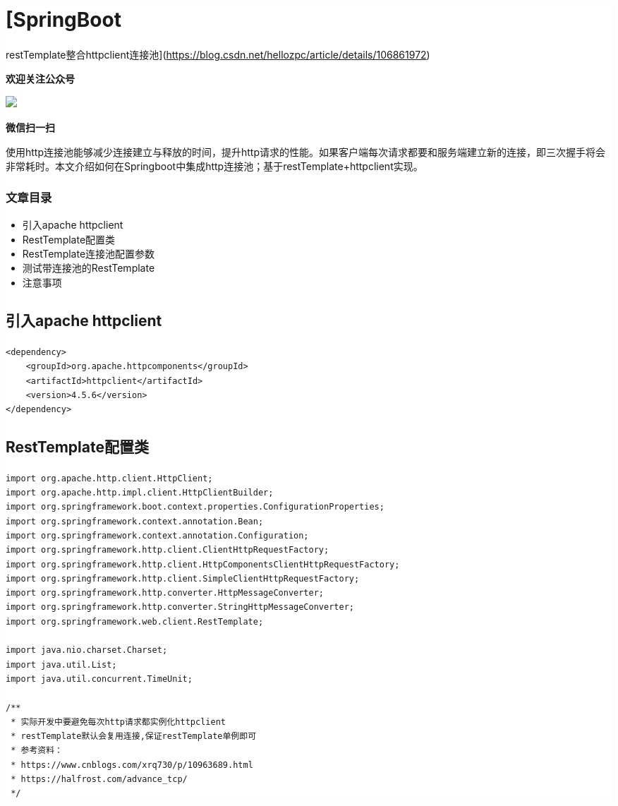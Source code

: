 # [SpringBoot
restTemplate整合httpclient连接池](https://blog.csdn.net/hellozpc/article/details/106861972)

**欢迎关注公众号**

![](https://img-blog.csdnimg.cn/20191121223121694.jpg)

**微信扫一扫**

使用http连接池能够减少连接建立与释放的时间，提升http请求的性能。如果客户端每次请求都要和服务端建立新的连接，即三次握手将会非常耗时。本文介绍如何在Springboot中集成http连接池；基于restTemplate+httpclient实现。

### 文章目录

* 引入apache httpclient
* RestTemplate配置类
* RestTemplate连接池配置参数
* 测试带连接池的RestTemplate
* 注意事项

## 引入apache httpclient



    <dependency>
        <groupId>org.apache.httpcomponents</groupId>
        <artifactId>httpclient</artifactId>
        <version>4.5.6</version>
    </dependency>

## RestTemplate配置类

    import org.apache.http.client.HttpClient;
    import org.apache.http.impl.client.HttpClientBuilder;
    import org.springframework.boot.context.properties.ConfigurationProperties;
    import org.springframework.context.annotation.Bean;
    import org.springframework.context.annotation.Configuration;
    import org.springframework.http.client.ClientHttpRequestFactory;
    import org.springframework.http.client.HttpComponentsClientHttpRequestFactory;
    import org.springframework.http.client.SimpleClientHttpRequestFactory;
    import org.springframework.http.converter.HttpMessageConverter;
    import org.springframework.http.converter.StringHttpMessageConverter;
    import org.springframework.web.client.RestTemplate;
    
    import java.nio.charset.Charset;
    import java.util.List;
    import java.util.concurrent.TimeUnit;
    
    /**
     * 实际开发中要避免每次http请求都实例化httpclient
     * restTemplate默认会复用连接,保证restTemplate单例即可
     * 参考资料：
     * https://www.cnblogs.com/xrq730/p/10963689.html
     * https://halfrost.com/advance_tcp/
     */
    